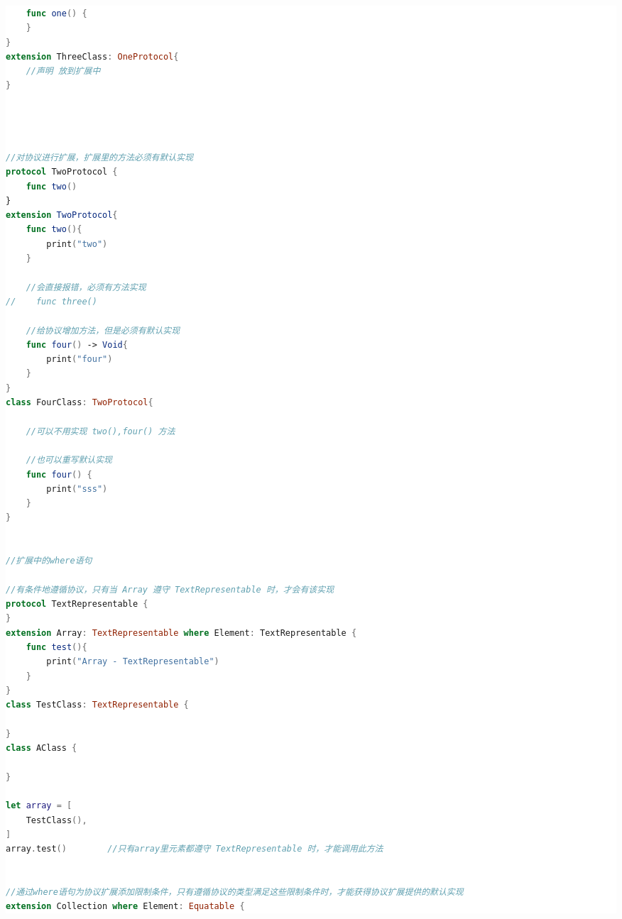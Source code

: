 ```swift
    func one() {
    }
}
extension ThreeClass: OneProtocol{
    //声明 放到扩展中
}




//对协议进行扩展，扩展里的方法必须有默认实现
protocol TwoProtocol {
    func two()
}
extension TwoProtocol{
    func two(){
        print("two")
    }
    
    //会直接报错，必须有方法实现
//    func three()
    
    //给协议增加方法，但是必须有默认实现
    func four() -> Void{
        print("four")
    }   
}
class FourClass: TwoProtocol{
    
    //可以不用实现 two(),four() 方法
    
    //也可以重写默认实现
    func four() {
        print("sss")
    }
}


//扩展中的where语句

//有条件地遵循协议，只有当 Array 遵守 TextRepresentable 时，才会有该实现
protocol TextRepresentable {
}
extension Array: TextRepresentable where Element: TextRepresentable {
    func test(){
        print("Array - TextRepresentable")
    }
}
class TestClass: TextRepresentable {
    
}
class AClass {
    
}
        
let array = [
    TestClass(),
]
array.test()		//只有array里元素都遵守 TextRepresentable 时，才能调用此方法


//通过where语句为协议扩展添加限制条件，只有遵循协议的类型满足这些限制条件时，才能获得协议扩展提供的默认实现
extension Collection where Element: Equatable {
```